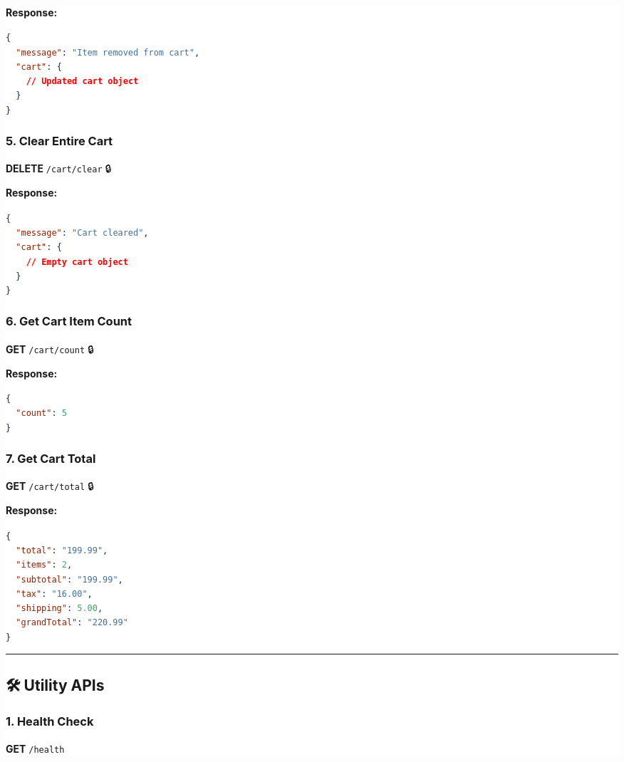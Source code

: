 **Response:**
```json
{
  "message": "Item removed from cart",
  "cart": {
    // Updated cart object
  }
}
```

### 5. Clear Entire Cart
**DELETE** `/cart/clear` 🔒

**Response:**
```json
{
  "message": "Cart cleared",
  "cart": {
    // Empty cart object
  }
}
```

### 6. Get Cart Item Count
**GET** `/cart/count` 🔒

**Response:**
```json
{
  "count": 5
}
```

### 7. Get Cart Total
**GET** `/cart/total` 🔒

**Response:**
```json
{
  "total": "199.99",
  "items": 2,
  "subtotal": "199.99",
  "tax": "16.00",
  "shipping": 5.00,
  "grandTotal": "220.99"
}
```

---

## 🛠️ Utility APIs

### 1. Health Check
**GET** `/health`

